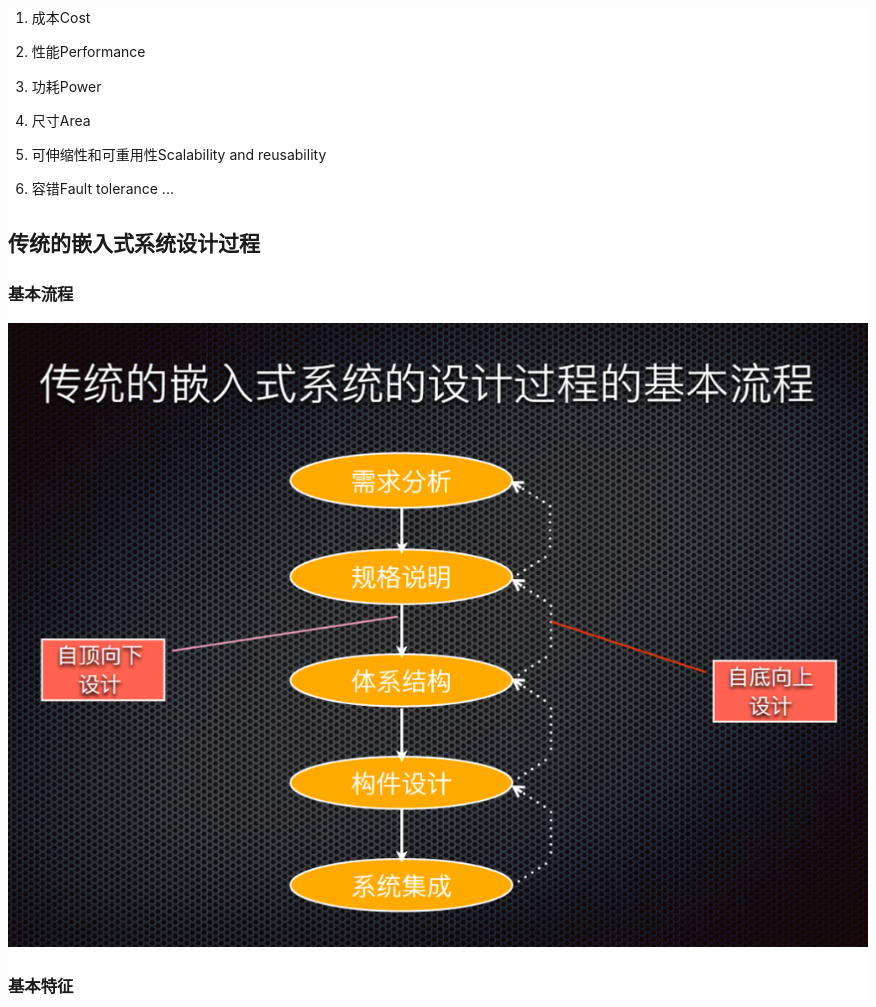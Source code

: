 1. 成本Cost 

2. 性能Performance 

3. 功耗Power 

4. 尺寸Area 

5. 可伸缩性和可重用性Scalability and reusability 

6. 容错Fault tolerance 
...

## 传统的嵌入式系统设计过程

### 基本流程

![](./img/11-1.png)

### 基本特征
